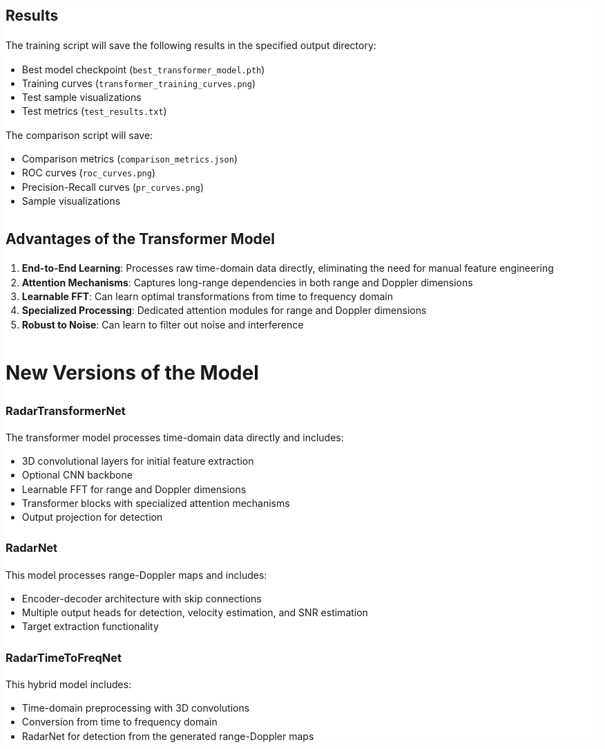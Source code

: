 ## Results

The training script will save the following results in the specified output directory:

- Best model checkpoint (`best_transformer_model.pth`)
- Training curves (`transformer_training_curves.png`)
- Test sample visualizations
- Test metrics (`test_results.txt`)

The comparison script will save:

- Comparison metrics (`comparison_metrics.json`)
- ROC curves (`roc_curves.png`)
- Precision-Recall curves (`pr_curves.png`)
- Sample visualizations

## Advantages of the Transformer Model

1. **End-to-End Learning**: Processes raw time-domain data directly, eliminating the need for manual feature engineering
2. **Attention Mechanisms**: Captures long-range dependencies in both range and Doppler dimensions
3. **Learnable FFT**: Can learn optimal transformations from time to frequency domain
4. **Specialized Processing**: Dedicated attention modules for range and Doppler dimensions
5. **Robust to Noise**: Can learn to filter out noise and interference

# New Versions of the Model
### RadarTransformerNet
The transformer model processes time-domain data directly and includes:

- 3D convolutional layers for initial feature extraction
- Optional CNN backbone
- Learnable FFT for range and Doppler dimensions
- Transformer blocks with specialized attention mechanisms
- Output projection for detection
### RadarNet
This model processes range-Doppler maps and includes:

- Encoder-decoder architecture with skip connections
- Multiple output heads for detection, velocity estimation, and SNR estimation
- Target extraction functionality
### RadarTimeToFreqNet
This hybrid model includes:

- Time-domain preprocessing with 3D convolutions
- Conversion from time to frequency domain
- RadarNet for detection from the generated range-Doppler maps